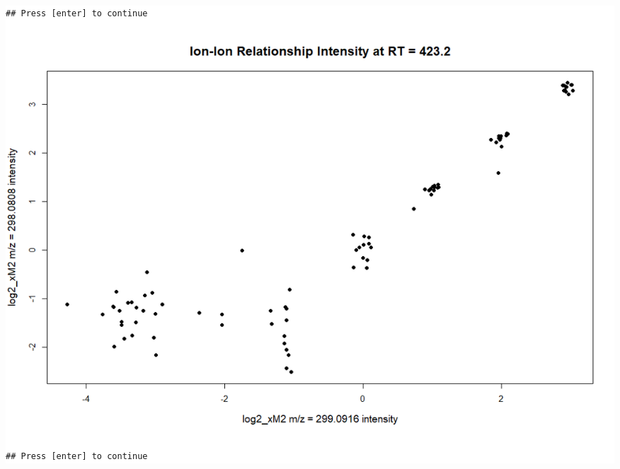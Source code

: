     ## Press [enter] to continue

![](mineRva_Tools_Workflow/unnamed-chunk-3-13.png)

    ## Press [enter] to continue
